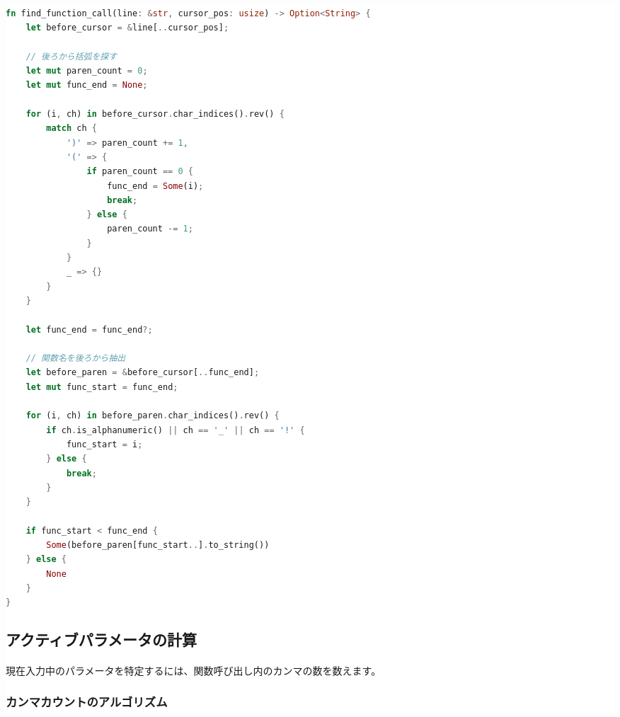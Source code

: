 ```rust
fn find_function_call(line: &str, cursor_pos: usize) -> Option<String> {
    let before_cursor = &line[..cursor_pos];
    
    // 後ろから括弧を探す
    let mut paren_count = 0;
    let mut func_end = None;
    
    for (i, ch) in before_cursor.char_indices().rev() {
        match ch {
            ')' => paren_count += 1,
            '(' => {
                if paren_count == 0 {
                    func_end = Some(i);
                    break;
                } else {
                    paren_count -= 1;
                }
            }
            _ => {}
        }
    }
    
    let func_end = func_end?;
    
    // 関数名を後ろから抽出
    let before_paren = &before_cursor[..func_end];
    let mut func_start = func_end;
    
    for (i, ch) in before_paren.char_indices().rev() {
        if ch.is_alphanumeric() || ch == '_' || ch == '!' {
            func_start = i;
        } else {
            break;
        }
    }
    
    if func_start < func_end {
        Some(before_paren[func_start..].to_string())
    } else {
        None
    }
}
```

## アクティブパラメータの計算

現在入力中のパラメータを特定するには、関数呼び出し内のカンマの数を数えます。

### カンマカウントのアルゴリズム
